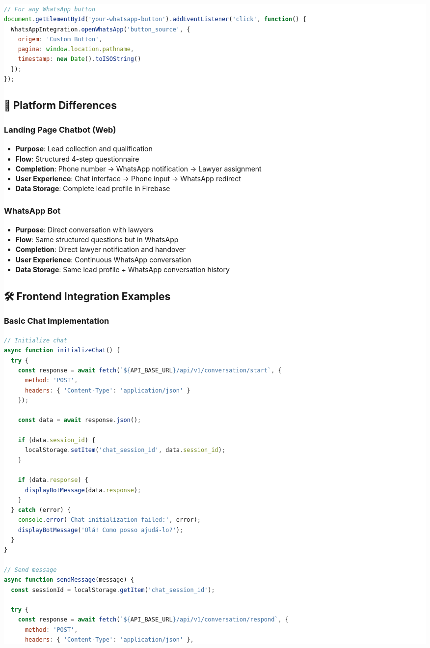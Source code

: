 ```javascript
// For any WhatsApp button
document.getElementById('your-whatsapp-button').addEventListener('click', function() {
  WhatsAppIntegration.openWhatsApp('button_source', {
    origem: 'Custom Button',
    pagina: window.location.pathname,
    timestamp: new Date().toISOString()
  });
});
```

## 🔀 Platform Differences

### Landing Page Chatbot (Web)
- **Purpose**: Lead collection and qualification
- **Flow**: Structured 4-step questionnaire
- **Completion**: Phone number → WhatsApp notification → Lawyer assignment
- **User Experience**: Chat interface → Phone input → WhatsApp redirect
- **Data Storage**: Complete lead profile in Firebase

### WhatsApp Bot
- **Purpose**: Direct conversation with lawyers
- **Flow**: Same structured questions but in WhatsApp
- **Completion**: Direct lawyer notification and handover
- **User Experience**: Continuous WhatsApp conversation
- **Data Storage**: Same lead profile + WhatsApp conversation history

## 🛠 Frontend Integration Examples

### Basic Chat Implementation

```javascript
// Initialize chat
async function initializeChat() {
  try {
    const response = await fetch(`${API_BASE_URL}/api/v1/conversation/start`, {
      method: 'POST',
      headers: { 'Content-Type': 'application/json' }
    });
    
    const data = await response.json();
    
    if (data.session_id) {
      localStorage.setItem('chat_session_id', data.session_id);
    }
    
    if (data.response) {
      displayBotMessage(data.response);
    }
  } catch (error) {
    console.error('Chat initialization failed:', error);
    displayBotMessage('Olá! Como posso ajudá-lo?');
  }
}

// Send message
async function sendMessage(message) {
  const sessionId = localStorage.getItem('chat_session_id');
  
  try {
    const response = await fetch(`${API_BASE_URL}/api/v1/conversation/respond`, {
      method: 'POST',
      headers: { 'Content-Type': 'application/json' },
```
